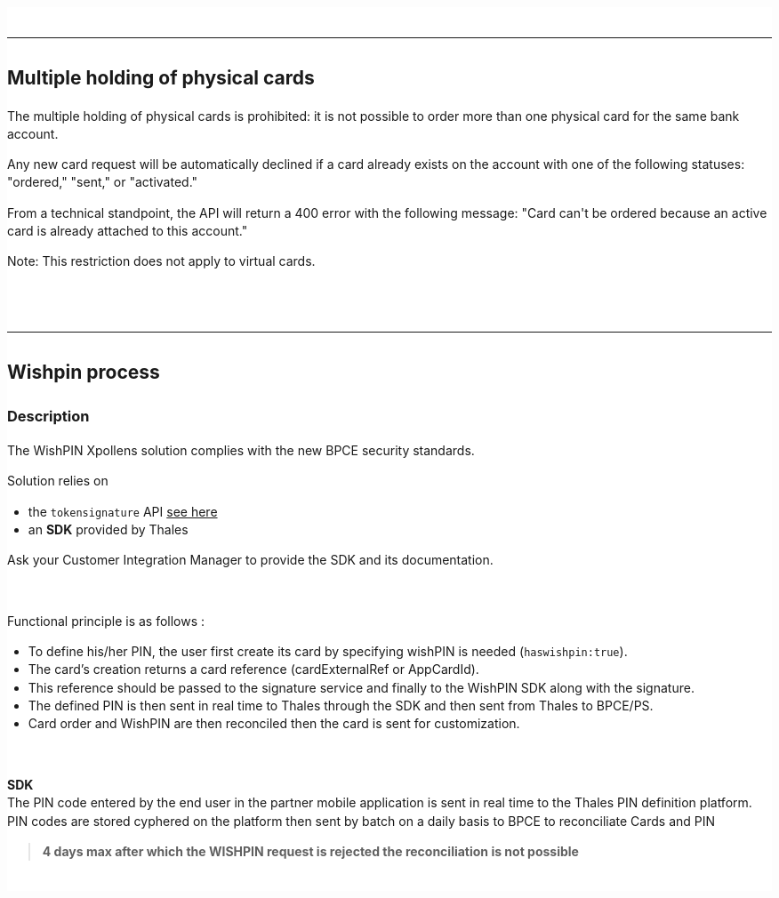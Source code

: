 
<br/>

* * *
## Multiple holding of physical cards
The multiple holding of physical cards is prohibited: it is not possible to order more than one physical card for the same bank account.

Any new card request will be automatically declined if a card already exists on the account with one of the following statuses: "ordered," "sent," or "activated."

From a technical standpoint, the API will return a 400 error with the following message: "Card can't be ordered because an active card is already attached to this account."

Note: This restriction does not apply to virtual cards.

<br/> <br/>

* * *

## Wishpin process
### Description
The WishPIN Xpollens solution complies with the new BPCE security standards.

Solution relies on 

* the `tokensignature` API [see here](https://docs.xpollens.com/api/CardSecure#get-/api/v2.0/tokensignature/-cardExternalRef-)
* an **SDK** provided by Thales

Ask your Customer Integration Manager to provide the SDK and its documentation.



<br/>

Functional principle is as follows : 

* To define his/her PIN, the user first create its card by specifying wishPIN is needed (`haswishpin:true`).  
* The card’s creation returns a card reference (cardExternalRef or AppCardId). 
* This reference should be passed to the signature service and finally to the WishPIN SDK along with the signature.
* The defined PIN is then sent in real time to Thales through the SDK and then sent from Thales to BPCE/PS.
* Card order and WishPIN are then reconciled then the card is sent for customization.

<br/>

**SDK**<br/>
The PIN code entered by the end user in the partner mobile application is sent in real time to the Thales PIN definition platform. PIN codes are stored cyphered on the platform then sent by batch on a daily basis to BPCE to reconciliate Cards and PIN <br/>

> **4 days max after which the WISHPIN request is rejected the reconciliation is not possible**

<br/>
